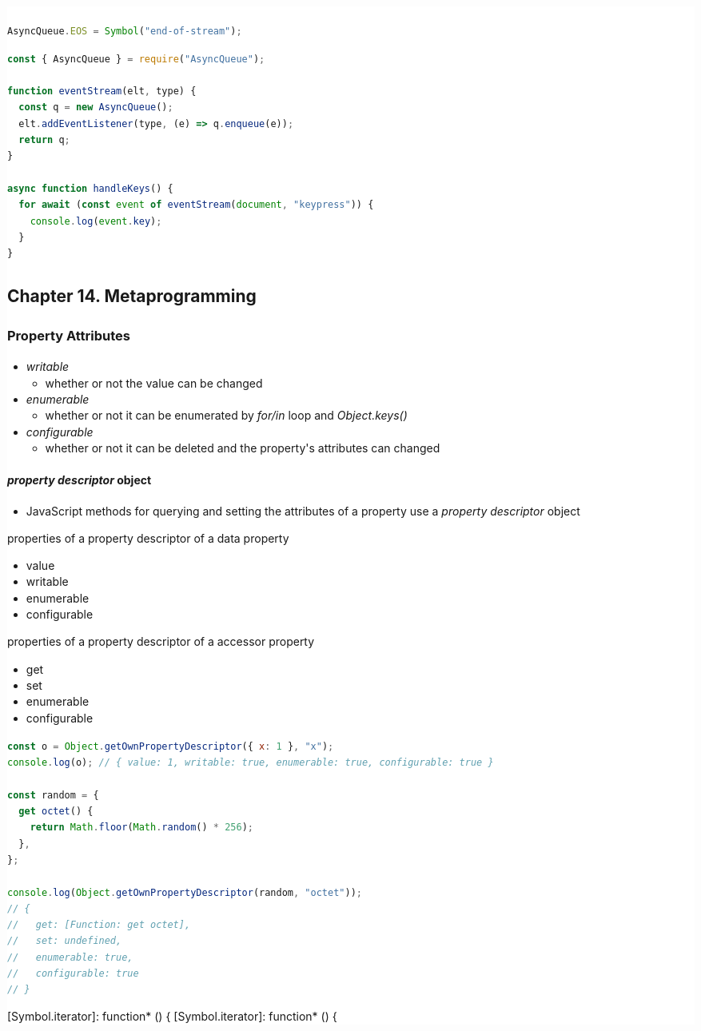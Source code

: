 ```js

AsyncQueue.EOS = Symbol("end-of-stream");
```

```js
const { AsyncQueue } = require("AsyncQueue");

function eventStream(elt, type) {
  const q = new AsyncQueue();
  elt.addEventListener(type, (e) => q.enqueue(e));
  return q;
}

async function handleKeys() {
  for await (const event of eventStream(document, "keypress")) {
    console.log(event.key);
  }
}
```


## Chapter 14. Metaprogramming

### Property Attributes

- *writable*
  - whether or not the value can be changed
- *enumerable*
  - whether or not it can be enumerated by *for/in* loop and *Object.keys()*
- *configurable*
  - whether or not it can be deleted and the property's attributes can changed

#### *property descriptor* object

- JavaScript methods for querying and setting the attributes of a property use a *property descriptor* object

properties of a property descriptor of a data property
- value
- writable
- enumerable
- configurable

properties of a property descriptor of a accessor property
- get
- set
- enumerable
- configurable

```js
const o = Object.getOwnPropertyDescriptor({ x: 1 }, "x");
console.log(o); // { value: 1, writable: true, enumerable: true, configurable: true }

const random = {
  get octet() {
    return Math.floor(Math.random() * 256);
  },
};

console.log(Object.getOwnPropertyDescriptor(random, "octet"));
// {
//   get: [Function: get octet],
//   set: undefined,
//   enumerable: true,
//   configurable: true
// }
```

  [PROPERTY_NAME]: 1,
  [computePropertyName()]: 2,
  [Symbol.iterator]: function* () {
  [Symbol.iterator]: function* () {